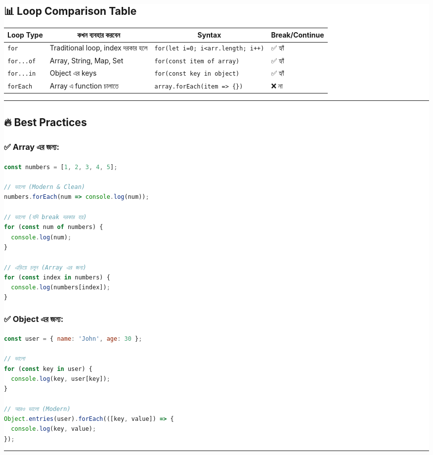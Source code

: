 
## 📊 Loop Comparison Table

| Loop Type | কখন ব্যবহার করবেন | Syntax | Break/Continue |
|-----------|-------------------|--------|----------------|
| `for` | Traditional loop, index দরকার হলে | `for(let i=0; i<arr.length; i++)` | ✅ হ্যাঁ |
| `for...of` | Array, String, Map, Set | `for(const item of array)` | ✅ হ্যাঁ |
| `for...in` | Object এর keys | `for(const key in object)` | ✅ হ্যাঁ |
| `forEach` | Array এ function চালাতে | `array.forEach(item => {})` | ❌ না |

---

## 🔥 Best Practices

### ✅ Array এর জন্য:
```javascript
const numbers = [1, 2, 3, 4, 5];

// ভালো (Modern & Clean)
numbers.forEach(num => console.log(num));

// ভালো (যদি break দরকার হয়)
for (const num of numbers) {
  console.log(num);
}

// এড়িয়ে চলুন (Array এর জন্য)
for (const index in numbers) {
  console.log(numbers[index]);
}
```

### ✅ Object এর জন্য:
```javascript
const user = { name: 'John', age: 30 };

// ভালো
for (const key in user) {
  console.log(key, user[key]);
}

// আরও ভালো (Modern)
Object.entries(user).forEach(([key, value]) => {
  console.log(key, value);
});
```

---
